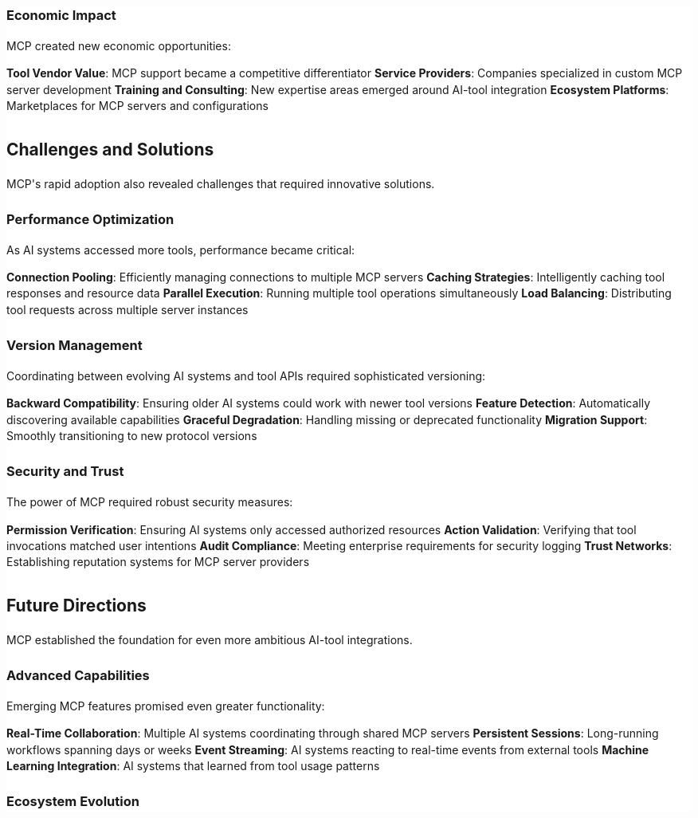 ### Economic Impact

MCP created new economic opportunities:

**Tool Vendor Value**: MCP support became a competitive differentiator
**Service Providers**: Companies specialized in custom MCP server development
**Training and Consulting**: New expertise areas emerged around AI-tool integration
**Ecosystem Platforms**: Marketplaces for MCP servers and configurations

## Challenges and Solutions

MCP's rapid adoption also revealed challenges that required innovative solutions.

### Performance Optimization

As AI systems accessed more tools, performance became critical:

**Connection Pooling**: Efficiently managing connections to multiple MCP servers
**Caching Strategies**: Intelligently caching tool responses and resource data
**Parallel Execution**: Running multiple tool operations simultaneously
**Load Balancing**: Distributing tool requests across multiple server instances

### Version Management

Coordinating between evolving AI systems and tool APIs required sophisticated versioning:

**Backward Compatibility**: Ensuring older AI systems could work with newer tool versions
**Feature Detection**: Automatically discovering available capabilities
**Graceful Degradation**: Handling missing or deprecated functionality
**Migration Support**: Smoothly transitioning to new protocol versions

### Security and Trust

The power of MCP required robust security measures:

**Permission Verification**: Ensuring AI systems only accessed authorized resources
**Action Validation**: Verifying that tool invocations matched user intentions
**Audit Compliance**: Meeting enterprise requirements for security logging
**Trust Networks**: Establishing reputation systems for MCP server providers

## Future Directions

MCP established the foundation for even more ambitious AI-tool integrations.

### Advanced Capabilities

Emerging MCP features promised even greater functionality:

**Real-Time Collaboration**: Multiple AI systems coordinating through shared MCP servers
**Persistent Sessions**: Long-running workflows spanning days or weeks
**Event Streaming**: AI systems reacting to real-time events from external tools
**Machine Learning Integration**: AI systems that learned from tool usage patterns

### Ecosystem Evolution
